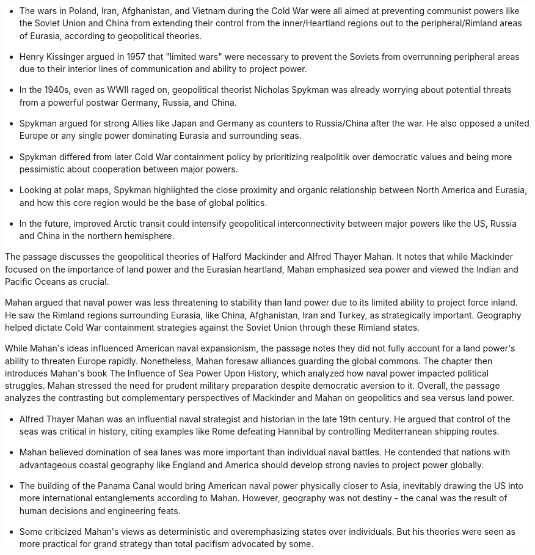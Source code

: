  

- The wars in Poland, Iran, Afghanistan, and Vietnam during the Cold War were all aimed at preventing communist powers like the Soviet Union and China from extending their control from the inner/Heartland regions out to the peripheral/Rimland areas of Eurasia, according to geopolitical theories. 

- Henry Kissinger argued in 1957 that "limited wars" were necessary to prevent the Soviets from overrunning peripheral areas due to their interior lines of communication and ability to project power.

- In the 1940s, even as WWII raged on, geopolitical theorist Nicholas Spykman was already worrying about potential threats from a powerful postwar Germany, Russia, and China. 

- Spykman argued for strong Allies like Japan and Germany as counters to Russia/China after the war. He also opposed a united Europe or any single power dominating Eurasia and surrounding seas.

- Spykman differed from later Cold War containment policy by prioritizing realpolitik over democratic values and being more pessimistic about cooperation between major powers.

- Looking at polar maps, Spykman highlighted the close proximity and organic relationship between North America and Eurasia, and how this core region would be the base of global politics.

- In the future, improved Arctic transit could intensify geopolitical interconnectivity between major powers like the US, Russia and China in the northern hemisphere.

 

The passage discusses the geopolitical theories of Halford Mackinder and Alfred Thayer Mahan. It notes that while Mackinder focused on the importance of land power and the Eurasian heartland, Mahan emphasized sea power and viewed the Indian and Pacific Oceans as crucial. 

Mahan argued that naval power was less threatening to stability than land power due to its limited ability to project force inland. He saw the Rimland regions surrounding Eurasia, like China, Afghanistan, Iran and Turkey, as strategically important. Geography helped dictate Cold War containment strategies against the Soviet Union through these Rimland states.

While Mahan's ideas influenced American naval expansionism, the passage notes they did not fully account for a land power's ability to threaten Europe rapidly. Nonetheless, Mahan foresaw alliances guarding the global commons. The chapter then introduces Mahan's book The Influence of Sea Power Upon History, which analyzed how naval power impacted political struggles. Mahan stressed the need for prudent military preparation despite democratic aversion to it. Overall, the passage analyzes the contrasting but complementary perspectives of Mackinder and Mahan on geopolitics and sea versus land power.

 

- Alfred Thayer Mahan was an influential naval strategist and historian in the late 19th century. He argued that control of the seas was critical in history, citing examples like Rome defeating Hannibal by controlling Mediterranean shipping routes. 

- Mahan believed domination of sea lanes was more important than individual naval battles. He contended that nations with advantageous coastal geography like England and America should develop strong navies to project power globally. 

- The building of the Panama Canal would bring American naval power physically closer to Asia, inevitably drawing the US into more international entanglements according to Mahan. However, geography was not destiny - the canal was the result of human decisions and engineering feats.

- Some criticized Mahan's views as deterministic and overemphasizing states over individuals. But his theories were seen as more practical for grand strategy than total pacifism advocated by some. 
